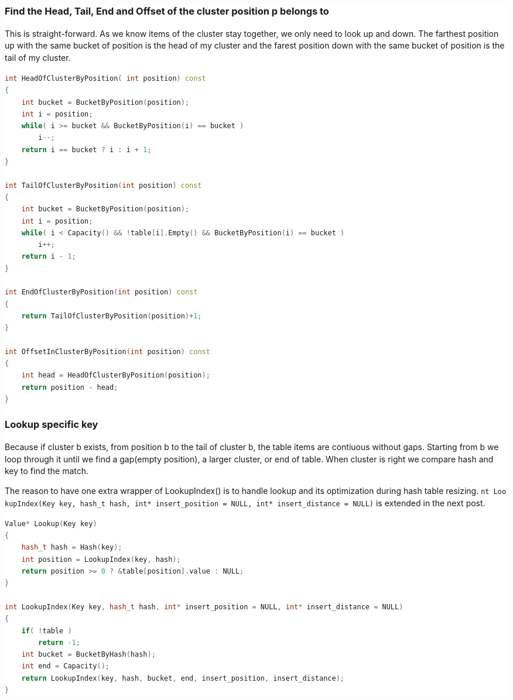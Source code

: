 ### Find the Head, Tail, End and Offset of the cluster position p belongs to

This is straight-forward. As we know items of the cluster stay together, we only need to look up and down. The farthest position up with the same bucket of position is the head of my cluster and the farest position down with the same bucket of position is the tail of my cluster.

```c++
int HeadOfClusterByPosition( int position) const
{
    int bucket = BucketByPosition(position);
    int i = position;
    while( i >= bucket && BucketByPosition(i) == bucket )
        i--;
    return i == bucket ? i : i + 1;
}

int TailOfClusterByPosition(int position) const
{
    int bucket = BucketByPosition(position);
    int i = position;
    while( i < Capacity() && !table[i].Empty() && BucketByPosition(i) == bucket )
        i++;
    return i - 1;
}

int EndOfClusterByPosition(int position) const
{
    return TailOfClusterByPosition(position)+1;
}

int OffsetInClusterByPosition(int position) const
{
    int head = HeadOfClusterByPosition(position);
    return position - head;
}
```

### Lookup specific key

Because if cluster b exists, from position b to the tail of cluster b, the table items are contiuous without gaps. Starting from b we loop through it until we find a gap(empty position), a larger cluster, or end of table. When cluster is right we compare hash and key to find the match.

The reason to have one extra wrapper of LookupIndex() is to handle lookup and its optimization during hash table resizing. `nt LookupIndex(Key key, hash_t hash, int* insert_position = NULL, int* insert_distance = NULL)` is extended in the next post.

```c++
Value* Lookup(Key key)
{
    hash_t hash = Hash(key);
    int position = LookupIndex(key, hash);
    return position >= 0 ? &table[position].value : NULL;
}

int LookupIndex(Key key, hash_t hash, int* insert_position = NULL, int* insert_distance = NULL)
{
    if( !table )
        return -1;
    int bucket = BucketByHash(hash);
    int end = Capacity();
    return LookupIndex(key, hash, bucket, end, insert_position, insert_distance);
}

```